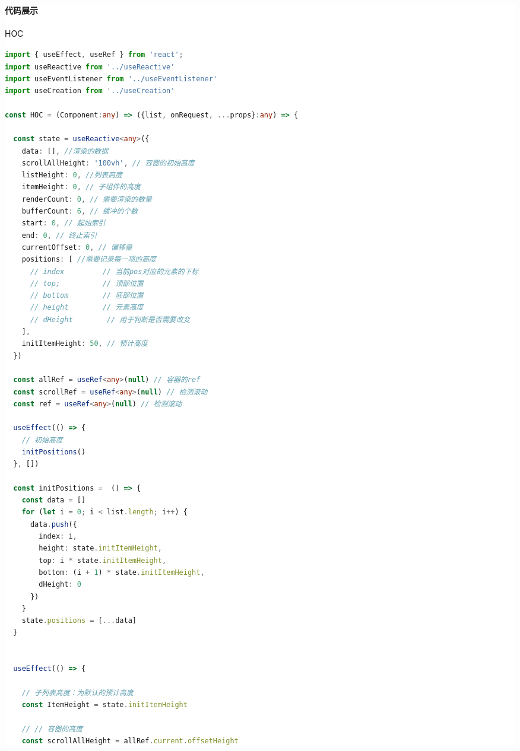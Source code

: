 #### 代码展示

HOC

```ts
import { useEffect, useRef } from 'react';
import useReactive from '../useReactive'
import useEventListener from '../useEventListener'
import useCreation from '../useCreation'

const HOC = (Component:any) => ({list, onRequest, ...props}:any) => {

  const state = useReactive<any>({
    data: [], //渲染的数据
    scrollAllHeight: '100vh', // 容器的初始高度
    listHeight: 0, //列表高度
    itemHeight: 0, // 子组件的高度
    renderCount: 0, // 需要渲染的数量
    bufferCount: 6, // 缓冲的个数 
    start: 0, // 起始索引
    end: 0, // 终止索引
    currentOffset: 0, // 偏移量
    positions: [ //需要记录每一项的高度
      // index         // 当前pos对应的元素的下标
      // top;          // 顶部位置
      // bottom        // 底部位置
      // height        // 元素高度
      // dHeight        // 用于判断是否需要改变
    ], 
    initItemHeight: 50, // 预计高度
  })

  const allRef = useRef<any>(null) // 容器的ref
  const scrollRef = useRef<any>(null) // 检测滚动
  const ref = useRef<any>(null) // 检测滚动

  useEffect(() => {
    // 初始高度
    initPositions()
  }, [])

  const initPositions =  () => {
    const data = []
    for (let i = 0; i < list.length; i++) {
      data.push({
        index: i,
        height: state.initItemHeight,
        top: i * state.initItemHeight,
        bottom: (i + 1) * state.initItemHeight,
        dHeight: 0
      })
    }
    state.positions = [...data]
  }


  useEffect(() => {

    // 子列表高度：为默认的预计高度
    const ItemHeight = state.initItemHeight

    // // 容器的高度
    const scrollAllHeight = allRef.current.offsetHeight

```